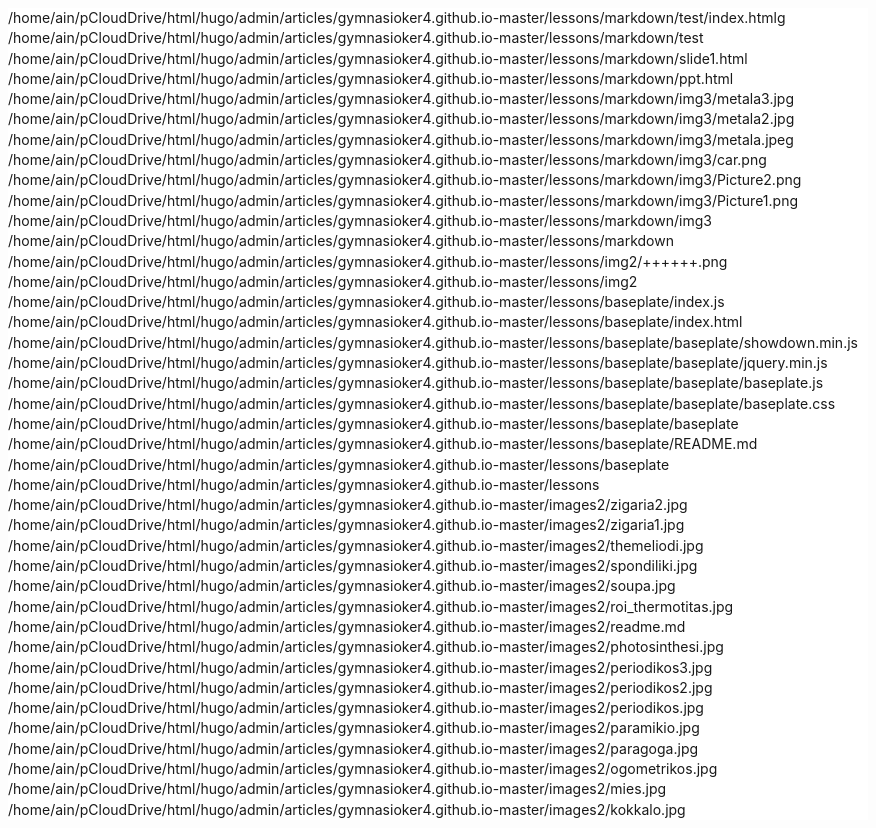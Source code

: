 /home/ain/pCloudDrive/html/hugo/admin/articles/gymnasioker4.github.io-master/lessons/markdown/test/index.htmlg
/home/ain/pCloudDrive/html/hugo/admin/articles/gymnasioker4.github.io-master/lessons/markdown/test
/home/ain/pCloudDrive/html/hugo/admin/articles/gymnasioker4.github.io-master/lessons/markdown/slide1.html
/home/ain/pCloudDrive/html/hugo/admin/articles/gymnasioker4.github.io-master/lessons/markdown/ppt.html
/home/ain/pCloudDrive/html/hugo/admin/articles/gymnasioker4.github.io-master/lessons/markdown/img3/metala3.jpg
/home/ain/pCloudDrive/html/hugo/admin/articles/gymnasioker4.github.io-master/lessons/markdown/img3/metala2.jpg
/home/ain/pCloudDrive/html/hugo/admin/articles/gymnasioker4.github.io-master/lessons/markdown/img3/metala.jpeg
/home/ain/pCloudDrive/html/hugo/admin/articles/gymnasioker4.github.io-master/lessons/markdown/img3/car.png
/home/ain/pCloudDrive/html/hugo/admin/articles/gymnasioker4.github.io-master/lessons/markdown/img3/Picture2.png
/home/ain/pCloudDrive/html/hugo/admin/articles/gymnasioker4.github.io-master/lessons/markdown/img3/Picture1.png
/home/ain/pCloudDrive/html/hugo/admin/articles/gymnasioker4.github.io-master/lessons/markdown/img3
/home/ain/pCloudDrive/html/hugo/admin/articles/gymnasioker4.github.io-master/lessons/markdown
/home/ain/pCloudDrive/html/hugo/admin/articles/gymnasioker4.github.io-master/lessons/img2/++++++.png
/home/ain/pCloudDrive/html/hugo/admin/articles/gymnasioker4.github.io-master/lessons/img2
/home/ain/pCloudDrive/html/hugo/admin/articles/gymnasioker4.github.io-master/lessons/baseplate/index.js
/home/ain/pCloudDrive/html/hugo/admin/articles/gymnasioker4.github.io-master/lessons/baseplate/index.html
/home/ain/pCloudDrive/html/hugo/admin/articles/gymnasioker4.github.io-master/lessons/baseplate/baseplate/showdown.min.js
/home/ain/pCloudDrive/html/hugo/admin/articles/gymnasioker4.github.io-master/lessons/baseplate/baseplate/jquery.min.js
/home/ain/pCloudDrive/html/hugo/admin/articles/gymnasioker4.github.io-master/lessons/baseplate/baseplate/baseplate.js
/home/ain/pCloudDrive/html/hugo/admin/articles/gymnasioker4.github.io-master/lessons/baseplate/baseplate/baseplate.css
/home/ain/pCloudDrive/html/hugo/admin/articles/gymnasioker4.github.io-master/lessons/baseplate/baseplate
/home/ain/pCloudDrive/html/hugo/admin/articles/gymnasioker4.github.io-master/lessons/baseplate/README.md
/home/ain/pCloudDrive/html/hugo/admin/articles/gymnasioker4.github.io-master/lessons/baseplate
/home/ain/pCloudDrive/html/hugo/admin/articles/gymnasioker4.github.io-master/lessons
/home/ain/pCloudDrive/html/hugo/admin/articles/gymnasioker4.github.io-master/images2/zigaria2.jpg
/home/ain/pCloudDrive/html/hugo/admin/articles/gymnasioker4.github.io-master/images2/zigaria1.jpg
/home/ain/pCloudDrive/html/hugo/admin/articles/gymnasioker4.github.io-master/images2/themeliodi.jpg
/home/ain/pCloudDrive/html/hugo/admin/articles/gymnasioker4.github.io-master/images2/spondiliki.jpg
/home/ain/pCloudDrive/html/hugo/admin/articles/gymnasioker4.github.io-master/images2/soupa.jpg
/home/ain/pCloudDrive/html/hugo/admin/articles/gymnasioker4.github.io-master/images2/roi_thermotitas.jpg
/home/ain/pCloudDrive/html/hugo/admin/articles/gymnasioker4.github.io-master/images2/readme.md
/home/ain/pCloudDrive/html/hugo/admin/articles/gymnasioker4.github.io-master/images2/photosinthesi.jpg
/home/ain/pCloudDrive/html/hugo/admin/articles/gymnasioker4.github.io-master/images2/periodikos3.jpg
/home/ain/pCloudDrive/html/hugo/admin/articles/gymnasioker4.github.io-master/images2/periodikos2.jpg
/home/ain/pCloudDrive/html/hugo/admin/articles/gymnasioker4.github.io-master/images2/periodikos.jpg
/home/ain/pCloudDrive/html/hugo/admin/articles/gymnasioker4.github.io-master/images2/paramikio.jpg
/home/ain/pCloudDrive/html/hugo/admin/articles/gymnasioker4.github.io-master/images2/paragoga.jpg
/home/ain/pCloudDrive/html/hugo/admin/articles/gymnasioker4.github.io-master/images2/ogometrikos.jpg
/home/ain/pCloudDrive/html/hugo/admin/articles/gymnasioker4.github.io-master/images2/mies.jpg
/home/ain/pCloudDrive/html/hugo/admin/articles/gymnasioker4.github.io-master/images2/kokkalo.jpg